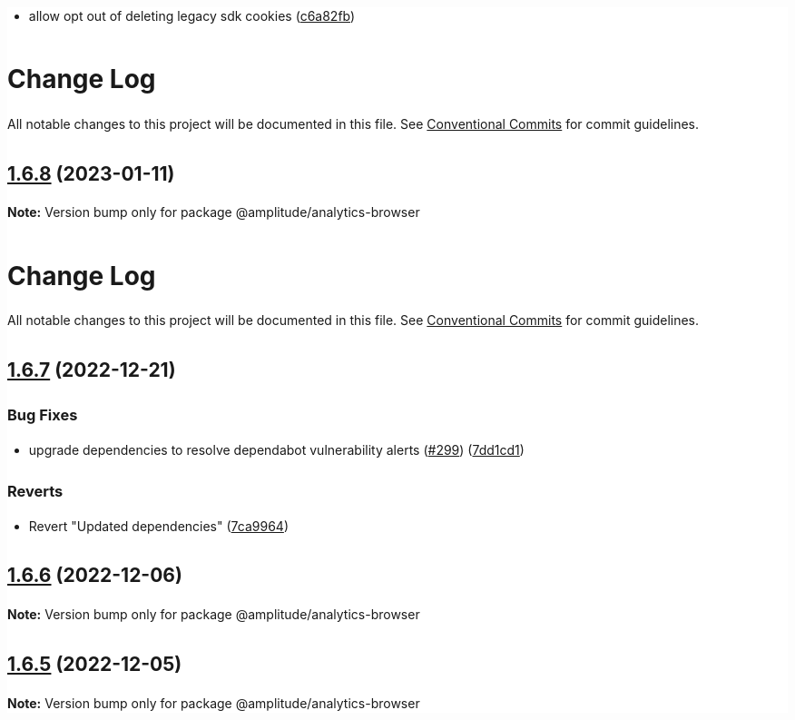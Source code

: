 - allow opt out of deleting legacy sdk cookies
  ([c6a82fb](https://github.com/amplitude/Amplitude-TypeScript/commit/c6a82fb52e1301e427116891d1f31208bcfc6548))

# Change Log

All notable changes to this project will be documented in this file. See
[Conventional Commits](https://conventionalcommits.org) for commit guidelines.

## [1.6.8](https://github.com/amplitude/Amplitude-TypeScript/compare/@amplitude/analytics-browser@1.6.7...@amplitude/analytics-browser@1.6.8) (2023-01-11)

**Note:** Version bump only for package @amplitude/analytics-browser

# Change Log

All notable changes to this project will be documented in this file. See
[Conventional Commits](https://conventionalcommits.org) for commit guidelines.

## [1.6.7](https://github.com/amplitude/Amplitude-TypeScript/compare/@amplitude/analytics-browser@1.6.6...@amplitude/analytics-browser@1.6.7) (2022-12-21)

### Bug Fixes

- upgrade dependencies to resolve dependabot vulnerability alerts
  ([#299](https://github.com/amplitude/Amplitude-TypeScript/issues/299))
  ([7dd1cd1](https://github.com/amplitude/Amplitude-TypeScript/commit/7dd1cd1b23a71981a4ad90b4b30cc9b7d28c4412))

### Reverts

- Revert "Updated dependencies"
  ([7ca9964](https://github.com/amplitude/Amplitude-TypeScript/commit/7ca9964781e4b900c6c027bdddf2ae1e7428ba18))

## [1.6.6](https://github.com/amplitude/Amplitude-TypeScript/compare/@amplitude/analytics-browser@1.6.5...@amplitude/analytics-browser@1.6.6) (2022-12-06)

**Note:** Version bump only for package @amplitude/analytics-browser

## [1.6.5](https://github.com/amplitude/Amplitude-TypeScript/compare/@amplitude/analytics-browser@1.6.4...@amplitude/analytics-browser@1.6.5) (2022-12-05)

**Note:** Version bump only for package @amplitude/analytics-browser

